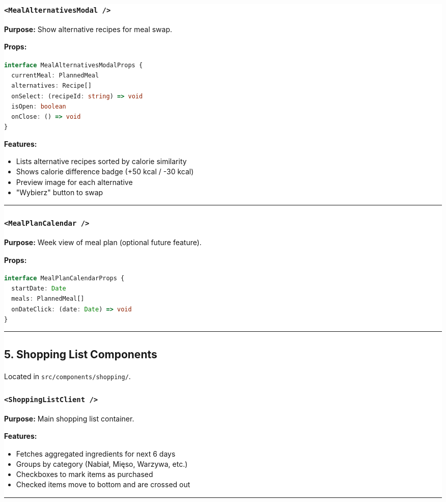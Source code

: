 
### `<MealAlternativesModal />`

**Purpose:** Show alternative recipes for meal swap.

**Props:**

```typescript
interface MealAlternativesModalProps {
  currentMeal: PlannedMeal
  alternatives: Recipe[]
  onSelect: (recipeId: string) => void
  isOpen: boolean
  onClose: () => void
}
```

**Features:**

- Lists alternative recipes sorted by calorie similarity
- Shows calorie difference badge (+50 kcal / -30 kcal)
- Preview image for each alternative
- "Wybierz" button to swap

---

### `<MealPlanCalendar />`

**Purpose:** Week view of meal plan (optional future feature).

**Props:**

```typescript
interface MealPlanCalendarProps {
  startDate: Date
  meals: PlannedMeal[]
  onDateClick: (date: Date) => void
}
```

---

## 5. Shopping List Components

Located in `src/components/shopping/`.

### `<ShoppingListClient />`

**Purpose:** Main shopping list container.

**Features:**

- Fetches aggregated ingredients for next 6 days
- Groups by category (Nabiał, Mięso, Warzywa, etc.)
- Checkboxes to mark items as purchased
- Checked items move to bottom and are crossed out

---